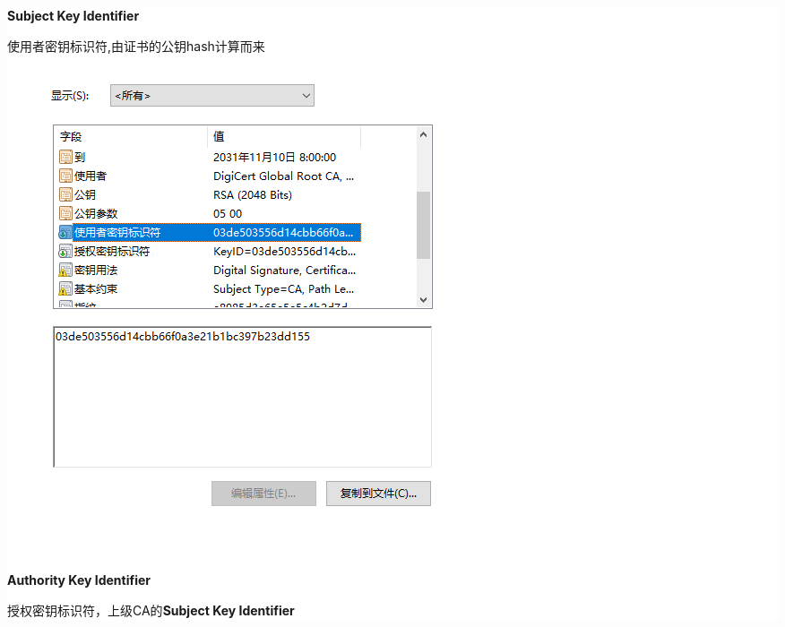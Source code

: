 **Subject Key Identifier**

使用者密钥标识符,由证书的公钥hash计算而来

<figure><img src="../.gitbook/assets/image (1) (1).png" alt=""><figcaption></figcaption></figure>



**Authority Key Identifier**

授权密钥标识符，上级CA的**Subject Key Identifier**
